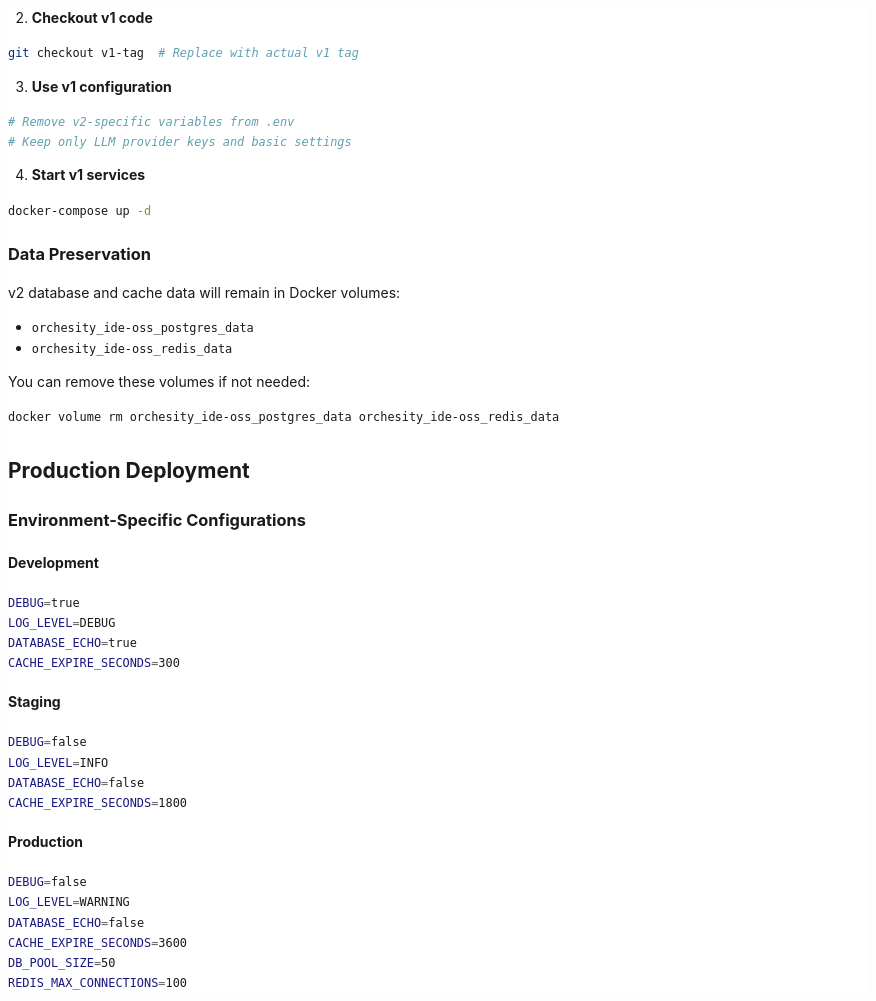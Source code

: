 2. **Checkout v1 code**
```bash
git checkout v1-tag  # Replace with actual v1 tag
```

3. **Use v1 configuration**
```bash
# Remove v2-specific variables from .env
# Keep only LLM provider keys and basic settings
```

4. **Start v1 services**
```bash
docker-compose up -d
```

### Data Preservation

v2 database and cache data will remain in Docker volumes:
- `orchesity_ide-oss_postgres_data`
- `orchesity_ide-oss_redis_data`

You can remove these volumes if not needed:
```bash
docker volume rm orchesity_ide-oss_postgres_data orchesity_ide-oss_redis_data
```

## Production Deployment

### Environment-Specific Configurations

#### Development
```bash
DEBUG=true
LOG_LEVEL=DEBUG
DATABASE_ECHO=true
CACHE_EXPIRE_SECONDS=300
```

#### Staging
```bash
DEBUG=false
LOG_LEVEL=INFO
DATABASE_ECHO=false
CACHE_EXPIRE_SECONDS=1800
```

#### Production
```bash
DEBUG=false
LOG_LEVEL=WARNING
DATABASE_ECHO=false
CACHE_EXPIRE_SECONDS=3600
DB_POOL_SIZE=50
REDIS_MAX_CONNECTIONS=100
```
